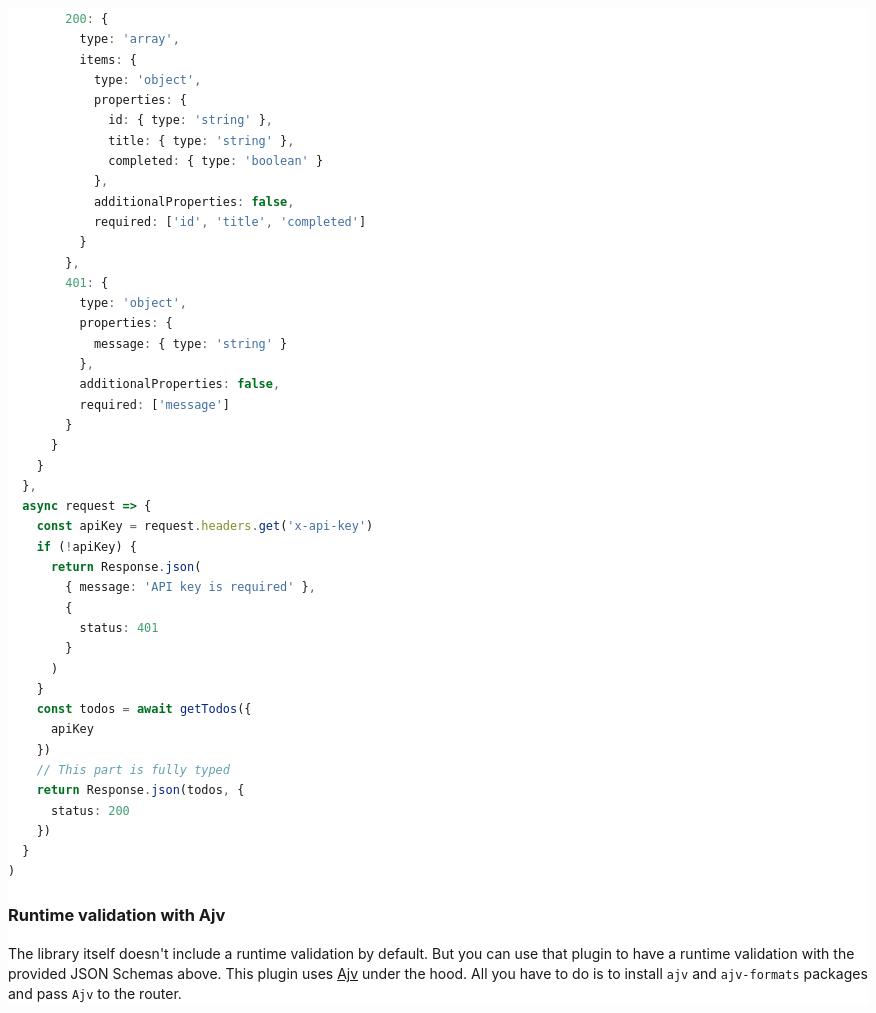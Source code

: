 ```ts
        200: {
          type: 'array',
          items: {
            type: 'object',
            properties: {
              id: { type: 'string' },
              title: { type: 'string' },
              completed: { type: 'boolean' }
            },
            additionalProperties: false,
            required: ['id', 'title', 'completed']
          }
        },
        401: {
          type: 'object',
          properties: {
            message: { type: 'string' }
          },
          additionalProperties: false,
          required: ['message']
        }
      }
    }
  },
  async request => {
    const apiKey = request.headers.get('x-api-key')
    if (!apiKey) {
      return Response.json(
        { message: 'API key is required' },
        {
          status: 401
        }
      )
    }
    const todos = await getTodos({
      apiKey
    })
    // This part is fully typed
    return Response.json(todos, {
      status: 200
    })
  }
)
```

### Runtime validation with Ajv

The library itself doesn't include a runtime validation by default. But you can use that plugin to
have a runtime validation with the provided JSON Schemas above. This plugin uses
[Ajv](https://ajv.js.org/) under the hood. All you have to do is to install `ajv` and `ajv-formats`
packages and pass `Ajv` to the router.

